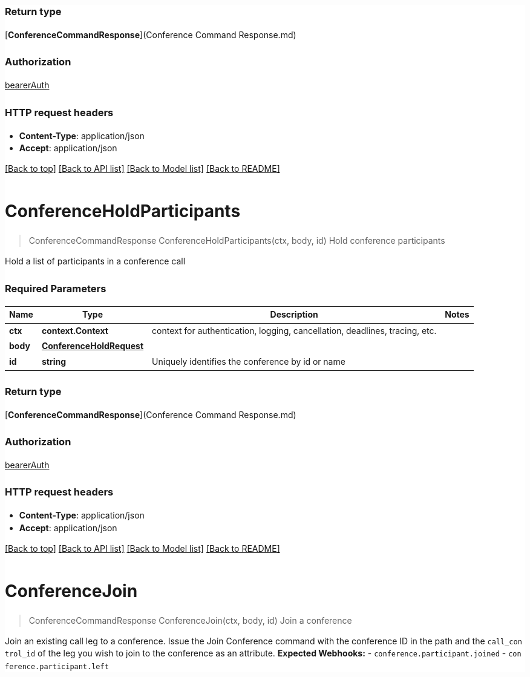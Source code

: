 ### Return type

[**ConferenceCommandResponse**](Conference Command Response.md)

### Authorization

[bearerAuth](../README.md#bearerAuth)

### HTTP request headers

 - **Content-Type**: application/json
 - **Accept**: application/json

[[Back to top]](#) [[Back to API list]](../README.md#documentation-for-api-endpoints) [[Back to Model list]](../README.md#documentation-for-models) [[Back to README]](../README.md)

# **ConferenceHoldParticipants**
> ConferenceCommandResponse ConferenceHoldParticipants(ctx, body, id)
Hold conference participants

Hold a list of participants in a conference call

### Required Parameters

Name | Type | Description  | Notes
------------- | ------------- | ------------- | -------------
 **ctx** | **context.Context** | context for authentication, logging, cancellation, deadlines, tracing, etc.
  **body** | [**ConferenceHoldRequest**](ConferenceHoldRequest.md)|  | 
  **id** | **string**| Uniquely identifies the conference by id or name | 

### Return type

[**ConferenceCommandResponse**](Conference Command Response.md)

### Authorization

[bearerAuth](../README.md#bearerAuth)

### HTTP request headers

 - **Content-Type**: application/json
 - **Accept**: application/json

[[Back to top]](#) [[Back to API list]](../README.md#documentation-for-api-endpoints) [[Back to Model list]](../README.md#documentation-for-models) [[Back to README]](../README.md)

# **ConferenceJoin**
> ConferenceCommandResponse ConferenceJoin(ctx, body, id)
Join a conference

Join an existing call leg to a conference. Issue the Join Conference command with the conference ID in the path and the `call_control_id` of the leg you wish to join to the conference as an attribute.  **Expected Webhooks:**  - `conference.participant.joined` - `conference.participant.left` 
